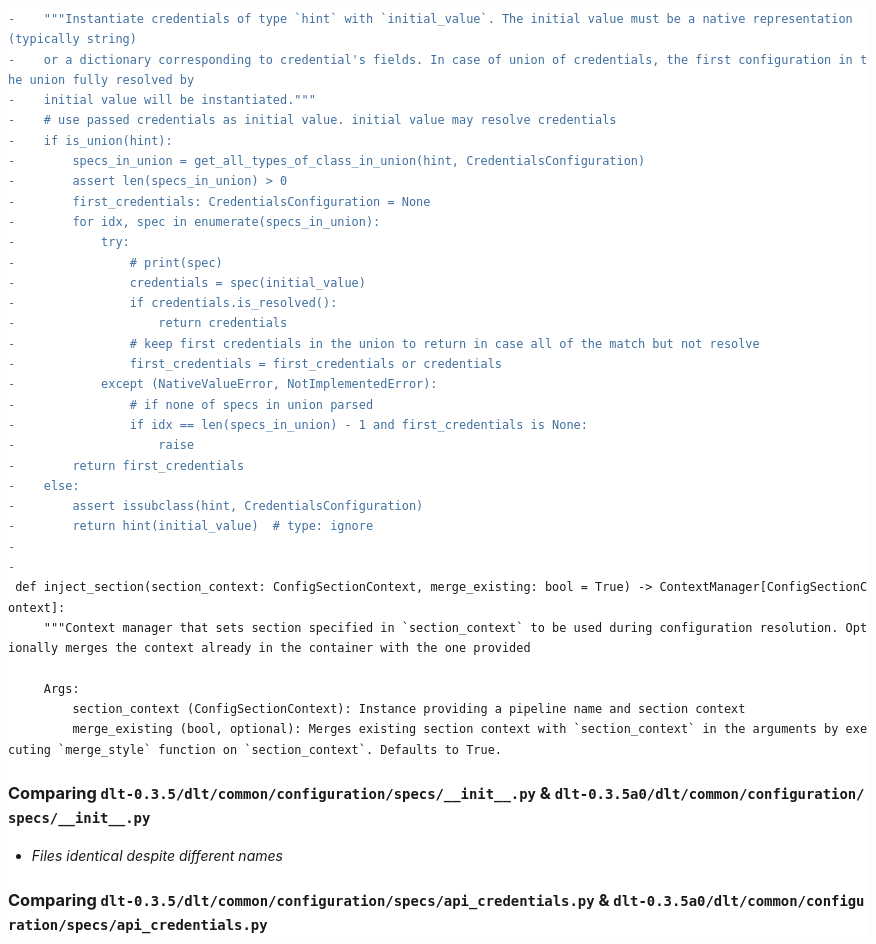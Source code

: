 ```diff
-    """Instantiate credentials of type `hint` with `initial_value`. The initial value must be a native representation (typically string)
-    or a dictionary corresponding to credential's fields. In case of union of credentials, the first configuration in the union fully resolved by
-    initial value will be instantiated."""
-    # use passed credentials as initial value. initial value may resolve credentials
-    if is_union(hint):
-        specs_in_union = get_all_types_of_class_in_union(hint, CredentialsConfiguration)
-        assert len(specs_in_union) > 0
-        first_credentials: CredentialsConfiguration = None
-        for idx, spec in enumerate(specs_in_union):
-            try:
-                # print(spec)
-                credentials = spec(initial_value)
-                if credentials.is_resolved():
-                    return credentials
-                # keep first credentials in the union to return in case all of the match but not resolve
-                first_credentials = first_credentials or credentials
-            except (NativeValueError, NotImplementedError):
-                # if none of specs in union parsed
-                if idx == len(specs_in_union) - 1 and first_credentials is None:
-                    raise
-        return first_credentials
-    else:
-        assert issubclass(hint, CredentialsConfiguration)
-        return hint(initial_value)  # type: ignore
-
-
 def inject_section(section_context: ConfigSectionContext, merge_existing: bool = True) -> ContextManager[ConfigSectionContext]:
     """Context manager that sets section specified in `section_context` to be used during configuration resolution. Optionally merges the context already in the container with the one provided
 
     Args:
         section_context (ConfigSectionContext): Instance providing a pipeline name and section context
         merge_existing (bool, optional): Merges existing section context with `section_context` in the arguments by executing `merge_style` function on `section_context`. Defaults to True.
```

### Comparing `dlt-0.3.5/dlt/common/configuration/specs/__init__.py` & `dlt-0.3.5a0/dlt/common/configuration/specs/__init__.py`

 * *Files identical despite different names*

### Comparing `dlt-0.3.5/dlt/common/configuration/specs/api_credentials.py` & `dlt-0.3.5a0/dlt/common/configuration/specs/api_credentials.py`
